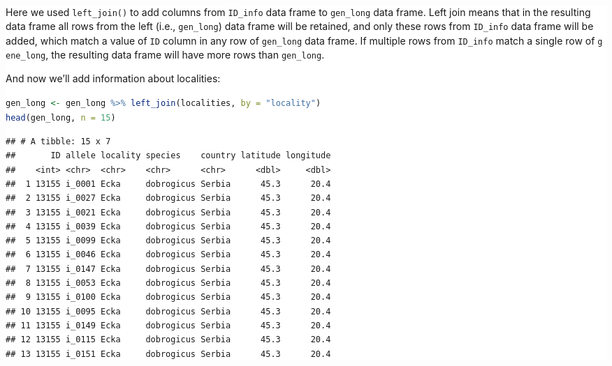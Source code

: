 Here we used `left_join()` to add columns from `ID_info` data frame to
`gen_long` data frame. Left join means that in the resulting data frame
all rows from the left (i.e., `gen_long`) data frame will be retained,
and only these rows from `ID_info` data frame will be added, which match
a value of `ID` column in any row of `gen_long` data frame. If multiple
rows from `ID_info` match a single row of `gene_long`, the resulting
data frame will have more rows than `gen_long`.

And now we’ll add information about localities:

``` r
gen_long <- gen_long %>% left_join(localities, by = "locality")
head(gen_long, n = 15)
```

    ## # A tibble: 15 x 7
    ##       ID allele locality species    country latitude longitude
    ##    <int> <chr>  <chr>    <chr>      <chr>      <dbl>     <dbl>
    ##  1 13155 i_0001 Ecka     dobrogicus Serbia      45.3      20.4
    ##  2 13155 i_0027 Ecka     dobrogicus Serbia      45.3      20.4
    ##  3 13155 i_0021 Ecka     dobrogicus Serbia      45.3      20.4
    ##  4 13155 i_0039 Ecka     dobrogicus Serbia      45.3      20.4
    ##  5 13155 i_0099 Ecka     dobrogicus Serbia      45.3      20.4
    ##  6 13155 i_0046 Ecka     dobrogicus Serbia      45.3      20.4
    ##  7 13155 i_0147 Ecka     dobrogicus Serbia      45.3      20.4
    ##  8 13155 i_0053 Ecka     dobrogicus Serbia      45.3      20.4
    ##  9 13155 i_0100 Ecka     dobrogicus Serbia      45.3      20.4
    ## 10 13155 i_0095 Ecka     dobrogicus Serbia      45.3      20.4
    ## 11 13155 i_0149 Ecka     dobrogicus Serbia      45.3      20.4
    ## 12 13155 i_0115 Ecka     dobrogicus Serbia      45.3      20.4
    ## 13 13155 i_0151 Ecka     dobrogicus Serbia      45.3      20.4